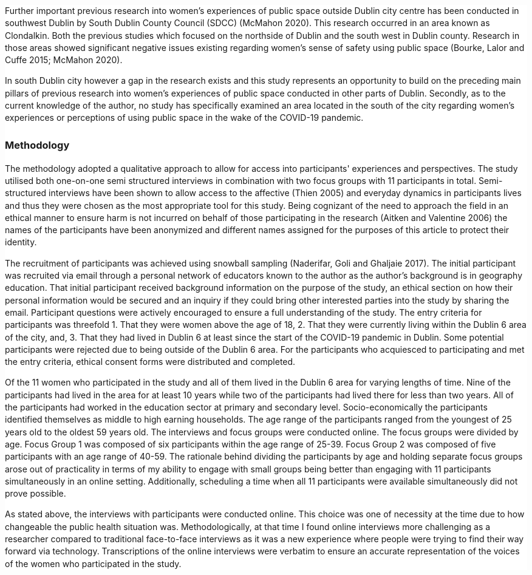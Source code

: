 Further important previous research into women’s experiences of public space outside Dublin city centre has been conducted in southwest Dublin by South Dublin County Council (SDCC) (McMahon 2020). This research occurred in an area known as Clondalkin. Both the previous studies which focused on the northside of Dublin and the south west in Dublin county. Research in those areas showed significant negative issues existing regarding women’s sense of safety using public space (Bourke, Lalor and Cuffe 2015; McMahon 2020).

In south Dublin city however a gap in the research exists and this study represents an opportunity to build on the preceding main pillars of previous research into women’s experiences of public space conducted in other parts of Dublin. Secondly, as to the current knowledge of the author, no study has specifically examined an area located in the south of the city regarding women’s experiences or perceptions of using public space in the wake of the COVID-19 pandemic.

### Methodology

The methodology adopted a qualitative approach to allow for access into participants' experiences and perspectives. The study utilised both one-on-one semi structured interviews in combination with two focus groups with 11 participants in total. Semi-structured interviews have been shown to allow access to the affective (Thien 2005) and everyday dynamics in participants lives and thus they were chosen as the most appropriate tool for this study. Being cognizant of the need to approach the field in an ethical manner to ensure harm is not incurred on behalf of those participating in the research (Aitken and Valentine 2006) the names of the participants have been anonymized and different names assigned for the purposes of this article to protect their identity.

The recruitment of participants was achieved using snowball sampling (Naderifar, Goli and Ghaljaie 2017). The initial participant was recruited via email through a personal network of educators known to the author as the author’s background is in geography education. That initial participant received background information on the purpose of the study, an ethical section on how their personal information would be secured and an inquiry if they could bring other interested parties into the study by sharing the email. Participant questions were actively encouraged to ensure a full understanding of the study. The entry criteria for participants was threefold 1. That they were women above the age of 18, 2. That they were currently living within the Dublin 6 area of the city, and, 3. That they had lived in Dublin 6 at least since the start of the COVID-19 pandemic in Dublin. Some potential participants were rejected due to being outside of the Dublin 6 area. For the participants who acquiesced to participating and met the entry criteria, ethical consent forms were distributed and completed.

Of the 11 women who participated in the study and all of them lived in the Dublin 6 area for varying lengths of time. Nine of the participants had lived in the area for at least 10 years while two of the participants had lived there for less than two years. All of the participants had worked in the education sector at primary and secondary level. Socio-economically the participants identified themselves as middle to high earning households. The age range of the participants ranged from the youngest of 25 years old to the oldest 59 years old. The interviews and focus groups were conducted online. The focus groups were divided by age. Focus Group 1 was composed of six participants within the age range of 25-39. Focus Group 2 was composed of five participants with an age range of 40-59. The rationale behind dividing the participants by age and holding separate focus groups arose out of practicality in terms of my ability to engage with small groups being better than engaging with 11 participants simultaneously in an online setting. Additionally, scheduling a time when all 11 participants were available simultaneously did not prove possible.

As stated above, the interviews with participants were conducted online. This choice was one of necessity at the time due to how changeable the public health situation was. Methodologically, at that time I found online interviews more challenging as a researcher compared to traditional face-to-face interviews as it was a new experience where people were trying to find their way forward via technology. Transcriptions of the online interviews were verbatim to ensure an accurate representation of the voices of the women who participated in the study.
